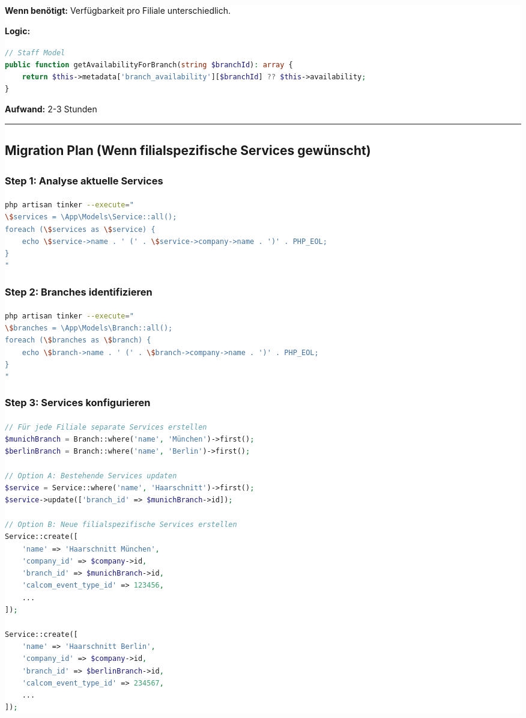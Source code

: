 **Wenn benötigt:** Verfügbarkeit pro Filiale unterschiedlich.

**Logic:**
```php
// Staff Model
public function getAvailabilityForBranch(string $branchId): array {
    return $this->metadata['branch_availability'][$branchId] ?? $this->availability;
}
```

**Aufwand:** 2-3 Stunden

---

## Migration Plan (Wenn filialspezifische Services gewünscht)

### **Step 1: Analyse aktuelle Services**
```bash
php artisan tinker --execute="
\$services = \App\Models\Service::all();
foreach (\$services as \$service) {
    echo \$service->name . ' (' . \$service->company->name . ')' . PHP_EOL;
}
"
```

### **Step 2: Branches identifizieren**
```bash
php artisan tinker --execute="
\$branches = \App\Models\Branch::all();
foreach (\$branches as \$branch) {
    echo \$branch->name . ' (' . \$branch->company->name . ')' . PHP_EOL;
}
"
```

### **Step 3: Services konfigurieren**
```php
// Für jede Filiale separate Services erstellen
$munichBranch = Branch::where('name', 'München')->first();
$berlinBranch = Branch::where('name', 'Berlin')->first();

// Option A: Bestehende Services updaten
$service = Service::where('name', 'Haarschnitt')->first();
$service->update(['branch_id' => $munichBranch->id]);

// Option B: Neue filialspezifische Services erstellen
Service::create([
    'name' => 'Haarschnitt München',
    'company_id' => $company->id,
    'branch_id' => $munichBranch->id,
    'calcom_event_type_id' => 123456,
    ...
]);

Service::create([
    'name' => 'Haarschnitt Berlin',
    'company_id' => $company->id,
    'branch_id' => $berlinBranch->id,
    'calcom_event_type_id' => 234567,
    ...
]);
```
